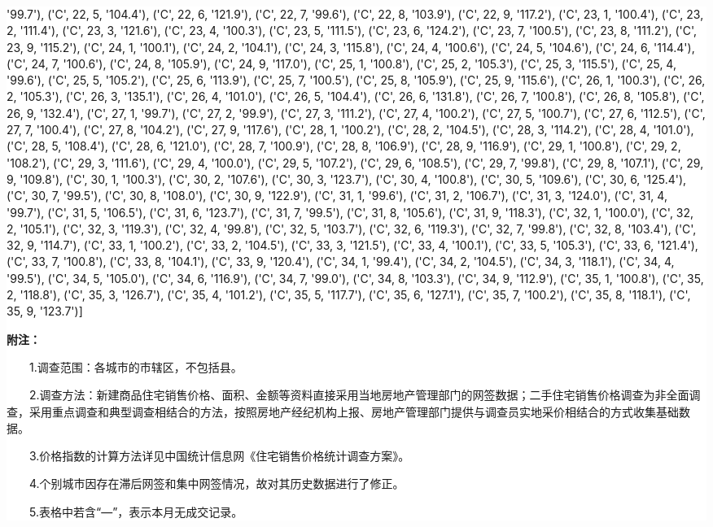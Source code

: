 '99.7'), ('C', 22, 5, '104.4'), ('C', 22, 6, '121.9'), ('C', 22, 7, '99.6'), ('C', 22, 8, '103.9'), ('C', 22, 9, '117.2'), ('C', 23, 1, '100.4'), ('C', 23, 2, '111.4'), ('C', 23, 3, '121.6'), ('C', 23, 4, '100.3'), ('C', 23, 5, '111.5'), ('C', 23, 6, '124.2'), ('C', 23, 7, '100.5'), ('C', 23, 8, '111.2'), ('C', 23, 9, '115.2'), ('C', 24, 1, '100.1'), ('C', 24, 2, '104.1'), ('C', 24, 3, '115.8'), ('C', 24, 4, '100.6'), ('C', 24, 5, '104.6'), ('C', 24, 6, '114.4'), ('C', 24, 7, '100.6'), ('C', 24, 8, '105.9'), ('C', 24, 9, '117.0'), ('C', 25, 1, '100.8'), ('C', 25, 2, '105.3'), ('C', 25, 3, '115.5'), ('C', 25, 4, '99.6'), ('C', 25, 5, '105.2'), ('C', 25, 6, '113.9'), ('C', 25, 7, '100.5'), ('C', 25, 8, '105.9'), ('C', 25, 9, '115.6'), ('C', 26, 1, '100.3'), ('C', 26, 2, '105.3'), ('C', 26, 3, '135.1'), ('C', 26, 4, '101.0'), ('C', 26, 5, '104.4'), ('C', 26, 6, '131.8'), ('C', 26, 7, '100.8'), ('C', 26, 8, '105.8'), ('C', 26, 9, '132.4'), ('C', 27, 1, '99.7'), ('C', 27, 2, '99.9'), ('C', 27, 3, '111.2'), ('C', 27, 4, '100.2'), ('C', 27, 5, '100.7'), ('C', 27, 6, '112.5'), ('C', 27, 7, '100.4'), ('C', 27, 8, '104.2'), ('C', 27, 9, '117.6'), ('C', 28, 1, '100.2'), ('C', 28, 2, '104.5'), ('C', 28, 3, '114.2'), ('C', 28, 4, '101.0'), ('C', 28, 5, '108.4'), ('C', 28, 6, '121.0'), ('C', 28, 7, '100.9'), ('C', 28, 8, '106.9'), ('C', 28, 9, '116.9'), ('C', 29, 1, '100.8'), ('C', 29, 2, '108.2'), ('C', 29, 3, '111.6'), ('C', 29, 4, '100.0'), ('C', 29, 5, '107.2'), ('C', 29, 6, '108.5'), ('C', 29, 7, '99.8'), ('C', 29, 8, '107.1'), ('C', 29, 9, '109.8'), ('C', 30, 1, '100.3'), ('C', 30, 2, '107.6'), ('C', 30, 3, '123.7'), ('C', 30, 4, '100.8'), ('C', 30, 5, '109.6'), ('C', 30, 6, '125.4'), ('C', 30, 7, '99.5'), ('C', 30, 8, '108.0'), ('C', 30, 9, '122.9'), ('C', 31, 1, '99.6'), ('C', 31, 2, '106.7'), ('C', 31, 3, '124.0'), ('C', 31, 4, '99.7'), ('C', 31, 5, '106.5'), ('C', 31, 6, '123.7'), ('C', 31, 7, '99.5'), ('C', 31, 8, '105.6'), ('C', 31, 9, '118.3'), ('C', 32, 1, '100.0'), ('C', 32, 2, '105.1'), ('C', 32, 3, '119.3'), ('C', 32, 4, '99.8'), ('C', 32, 5, '103.7'), ('C', 32, 6, '119.3'), ('C', 32, 7, '99.8'), ('C', 32, 8, '103.4'), ('C', 32, 9, '114.7'), ('C', 33, 1, '100.2'), ('C', 33, 2, '104.5'), ('C', 33, 3, '121.5'), ('C', 33, 4, '100.1'), ('C', 33, 5, '105.3'), ('C', 33, 6, '121.4'), ('C', 33, 7, '100.8'), ('C', 33, 8, '104.1'), ('C', 33, 9, '120.4'), ('C', 34, 1, '99.4'), ('C', 34, 2, '104.5'), ('C', 34, 3, '118.1'), ('C', 34, 4, '99.5'), ('C', 34, 5, '105.0'), ('C', 34, 6, '116.9'), ('C', 34, 7, '99.0'), ('C', 34, 8, '103.3'), ('C', 34, 9, '112.9'), ('C', 35, 1, '100.8'), ('C', 35, 2, '118.8'), ('C', 35, 3, '126.7'), ('C', 35, 4, '101.2'), ('C', 35, 5, '117.7'), ('C', 35, 6, '127.1'), ('C', 35, 7, '100.2'), ('C', 35, 8, '118.1'), ('C', 35, 9, '123.7')]

**附注：**

　　1.调查范围：各城市的市辖区，不包括县。

　　2.调查方法：新建商品住宅销售价格、面积、金额等资料直接采用当地房地产管理部门的网签数据；二手住宅销售价格调查为非全面调查，采用重点调查和典型调查相结合的方法，按照房地产经纪机构上报、房地产管理部门提供与调查员实地采价相结合的方式收集基础数据。

　　3.价格指数的计算方法详见中国统计信息网《住宅销售价格统计调查方案》。

　　4.个别城市因存在滞后网签和集中网签情况，故对其历史数据进行了修正。

　　5.表格中若含“—”，表示本月无成交记录。